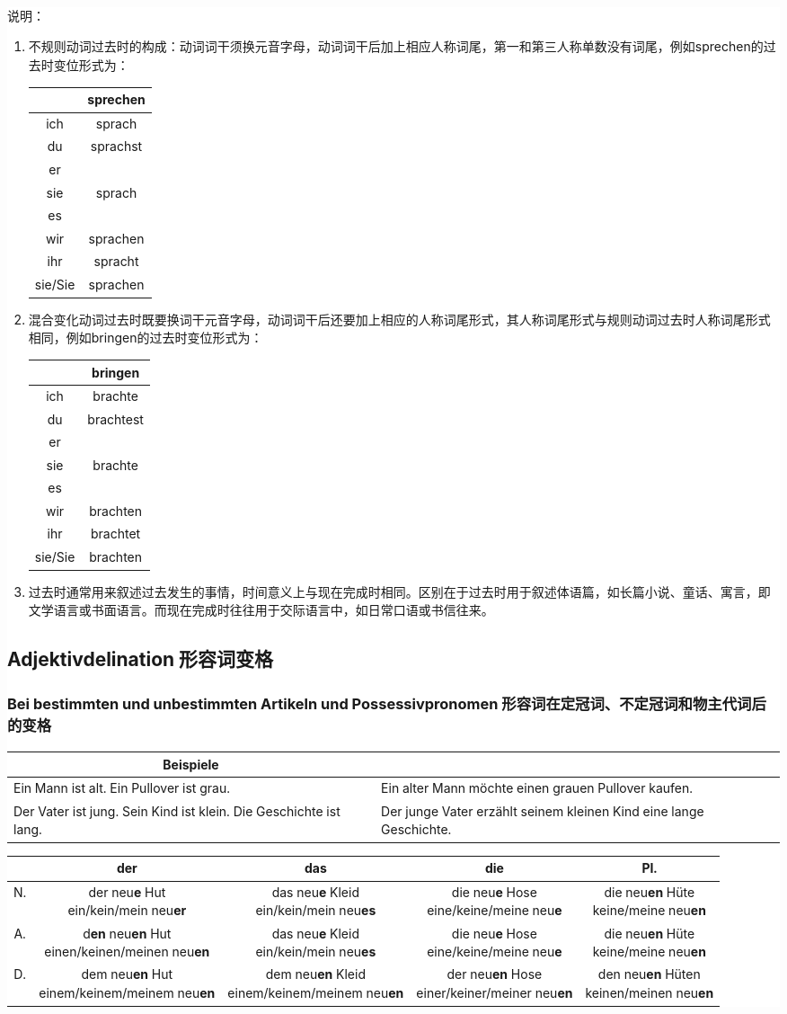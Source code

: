 说明：

1. 不规则动词过去时的构成：动词词干须换元音字母，动词词干后加上相应人称词尾，第一和第三人称单数没有词尾，例如sprechen的过去时变位形式为：

   |         | sprechen |
   | :-----: | :------: |
   |   ich   |  sprach  |
   |   du    | sprachst |
   |   er    |          |
   |   sie   |  sprach  |
   |   es    |          |
   |   wir   | sprachen |
   |   ihr   | spracht  |
   | sie/Sie | sprachen |

2. 混合变化动词过去时既要换词干元音字母，动词词干后还要加上相应的人称词尾形式，其人称词尾形式与规则动词过去时人称词尾形式相同，例如bringen的过去时变位形式为：

   |         |  bringen  |
   | :-----: | :-------: |
   |   ich   |  brachte  |
   |   du    | brachtest |
   |   er    |           |
   |   sie   |  brachte  |
   |   es    |           |
   |   wir   | brachten  |
   |   ihr   | brachtet  |
   | sie/Sie | brachten  |

3. 过去时通常用来叙述过去发生的事情，时间意义上与现在完成时相同。区别在于过去时用于叙述体语篇，如长篇小说、童话、寓言，即文学语言或书面语言。而现在完成时往往用于交际语言中，如日常口语或书信往来。

## Adjektivdelination 形容词变格

### Bei bestimmten und unbestimmten Artikeln und Possessivpronomen 形容词在定冠词、不定冠词和物主代词后的变格

| Beispiele                                                    |                                                              |
| ------------------------------------------------------------ | ------------------------------------------------------------ |
| Ein Mann ist alt. Ein Pullover ist grau.                     | Ein alter Mann möchte einen grauen Pullover kaufen.          |
| Der Vater ist jung. Sein Kind ist klein. Die Geschichte ist lang. | Der junge Vater erzählt seinem kleinen Kind eine lange Geschichte. |

|      |                           der                            |                          das                           |                          die                          |                       PI.                        |
| :--: | :------------------------------------------------------: | :----------------------------------------------------: | :---------------------------------------------------: | :----------------------------------------------: |
|  N.  |      der neu**e** Hut<br />ein/kein/mein neu**er**       |    das neu**e** Kleid<br />ein/kein/mein neu**es**     |   die neu**e** Hose<br />eine/keine/meine neu**e**    |  die neu**en** Hüte<br />keine/meine neu**en**   |
|  A.  | d**en** neu**en** Hut<br />einen/keinen/meinen neu**en** |    das neu**e** Kleid<br />ein/kein/mein neu**es**     |   die neu**e** Hose<br />eine/keine/meine neu**e**    |  die neu**en** Hüte<br />keine/meine neu**en**   |
|  D.  |   dem neu**en** Hut<br />einem/keinem/meinem neu**en**   | dem neu**en** Kleid<br />einem/keinem/meinem neu**en** | der neu**en** Hose<br />einer/keiner/meiner neu**en** | den neu**en** Hüten<br />keinen/meinen neu**en** |
